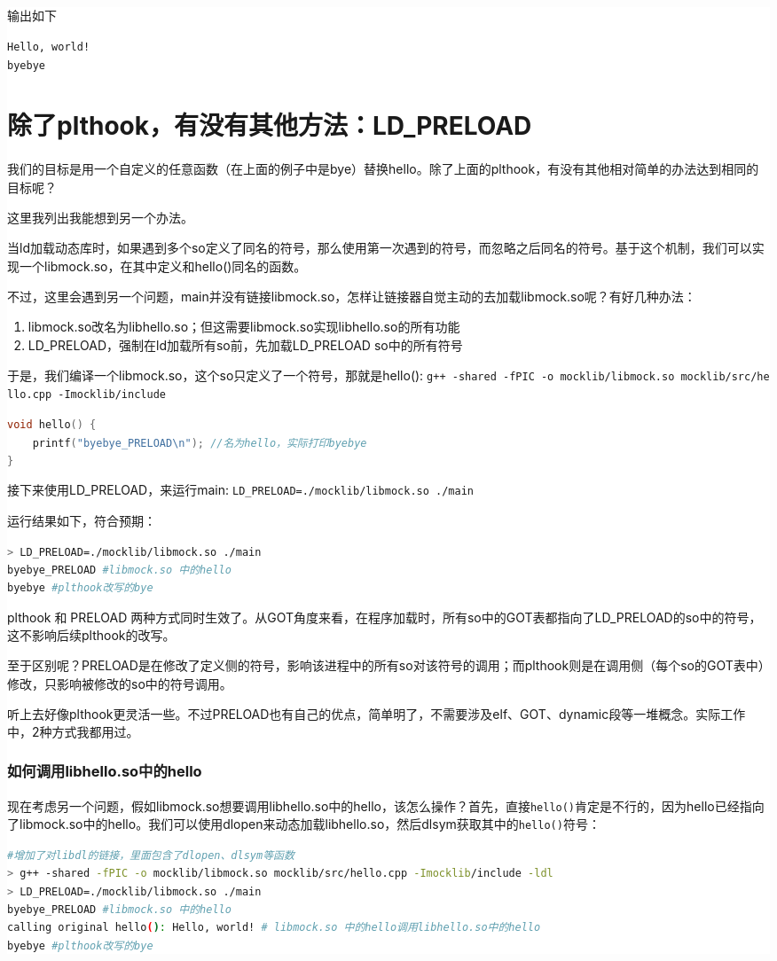 ```c++
```

输出如下
```
Hello, world!
byebye
```

# 除了plthook，有没有其他方法：LD_PRELOAD

我们的目标是用一个自定义的任意函数（在上面的例子中是bye）替换hello。除了上面的plthook，有没有其他相对简单的办法达到相同的目标呢？

这里我列出我能想到另一个办法。

当ld加载动态库时，如果遇到多个so定义了同名的符号，那么使用第一次遇到的符号，而忽略之后同名的符号。基于这个机制，我们可以实现一个libmock.so，在其中定义和hello()同名的函数。

不过，这里会遇到另一个问题，main并没有链接libmock.so，怎样让链接器自觉主动的去加载libmock.so呢？有好几种办法：
1. libmock.so改名为libhello.so；但这需要libmock.so实现libhello.so的所有功能
2. LD_PRELOAD，强制在ld加载所有so前，先加载LD_PRELOAD so中的所有符号

于是，我们编译一个libmock.so，这个so只定义了一个符号，那就是hello(): `g++ -shared -fPIC -o mocklib/libmock.so mocklib/src/hello.cpp -Imocklib/include`

```c++
void hello() {
    printf("byebye_PRELOAD\n"); //名为hello，实际打印byebye
}
```

接下来使用LD_PRELOAD，来运行main:
`LD_PRELOAD=./mocklib/libmock.so ./main`

运行结果如下，符合预期：

```bash
> LD_PRELOAD=./mocklib/libmock.so ./main
byebye_PRELOAD #libmock.so 中的hello
byebye #plthook改写的bye
```

plthook 和 PRELOAD 两种方式同时生效了。从GOT角度来看，在程序加载时，所有so中的GOT表都指向了LD_PRELOAD的so中的符号，这不影响后续plthook的改写。

至于区别呢？PRELOAD是在修改了定义侧的符号，影响该进程中的所有so对该符号的调用；而plthook则是在调用侧（每个so的GOT表中）修改，只影响被修改的so中的符号调用。

听上去好像plthook更灵活一些。不过PRELOAD也有自己的优点，简单明了，不需要涉及elf、GOT、dynamic段等一堆概念。实际工作中，2种方式我都用过。

### 如何调用libhello.so中的hello
现在考虑另一个问题，假如libmock.so想要调用libhello.so中的hello，该怎么操作？首先，直接`hello()`肯定是不行的，因为hello已经指向了libmock.so中的hello。我们可以使用dlopen来动态加载libhello.so，然后dlsym获取其中的`hello()`符号：
```bash
#增加了对libdl的链接，里面包含了dlopen、dlsym等函数
> g++ -shared -fPIC -o mocklib/libmock.so mocklib/src/hello.cpp -Imocklib/include -ldl
> LD_PRELOAD=./mocklib/libmock.so ./main 
byebye_PRELOAD #libmock.so 中的hello
calling original hello(): Hello, world! # libmock.so 中的hello调用libhello.so中的hello
byebye #plthook改写的bye
```
